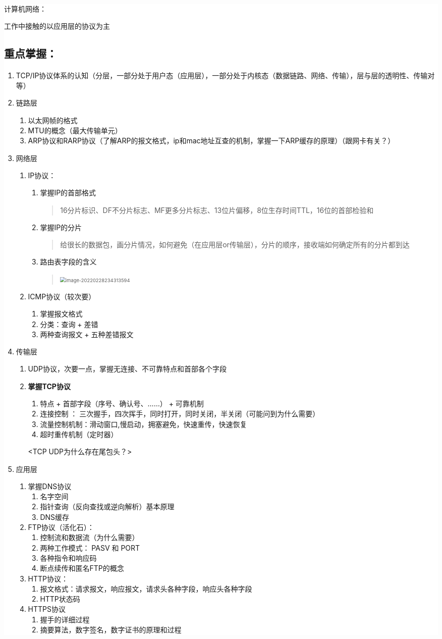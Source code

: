 计算机网络：

工作中接触的以应用层的协议为主



## 重点掌握：

1. TCP/IP协议体系的认知（分层，一部分处于用户态（应用层），一部分处于内核态（数据链路、网络、传输），层与层的透明性、传输对等）

1. 链路层

   1. 以太网帧的格式
   1. MTU的概念（最大传输单元）
   1. ARP协议和RARP协议（了解ARP的报文格式，ip和mac地址互查的机制，掌握一下ARP缓存的原理）（跟网卡有关？）

1. 网络层

   1. IP协议：

      1. 掌握IP的首部格式

         > 16分片标识、DF不分片标志、MF更多分片标志、13位片偏移，8位生存时间TTL，16位的首部检验和

      1. 掌握IP的分片

         > 给很长的数据包，画分片情况，如何避免（在应用层or传输层），分片的顺序，接收端如何确定所有的分片都到达

      1. 路由表字段的含义

         > <img src="https://s2.loli.net/2022/07/09/bEvXcRNIkYxG9go.png" alt="image-20220228234313594" style="zoom: 67%;" />

   1. ICMP协议（较次要）

      1. 掌握报文格式
      1. 分类：查询 + 差错
      1. 两种查询报文 + 五种差错报文

1. 传输层

   1. UDP协议，次要一点，掌握无连接、不可靠特点和首部各个字段

   1. **掌握TCP协议**

      1. 特点 + 首部字段（序号、确认号、……） + 可靠机制
      1. 连接控制 ： 三次握手，四次挥手，同时打开，同时关闭，半关闭（可能问到为什么需要）
      1. 流量控制机制：滑动窗口,慢启动，拥塞避免，快速重传，快速恢复
      1. 超时重传机制（定时器）

      <TCP UDP为什么存在尾包头？>

1. 应用层

   1. 掌握DNS协议
      1. 名字空间
      1. 指针查询（反向查找或逆向解析）基本原理
      1. DNS缓存
   1. FTP协议（活化石）：
      1. 控制流和数据流（为什么需要）
      1. 两种工作模式： PASV 和 PORT
      1. 各种指令和响应码
      1. 断点续传和匿名FTP的概念
   1. HTTP协议： 
      1. 报文格式：请求报文，响应报文，请求头各种字段，响应头各种字段
      1. HTTP状态码
   1. HTTPS协议
      1. 握手的详细过程
      1. 摘要算法，数字签名，数字证书的原理和过程
